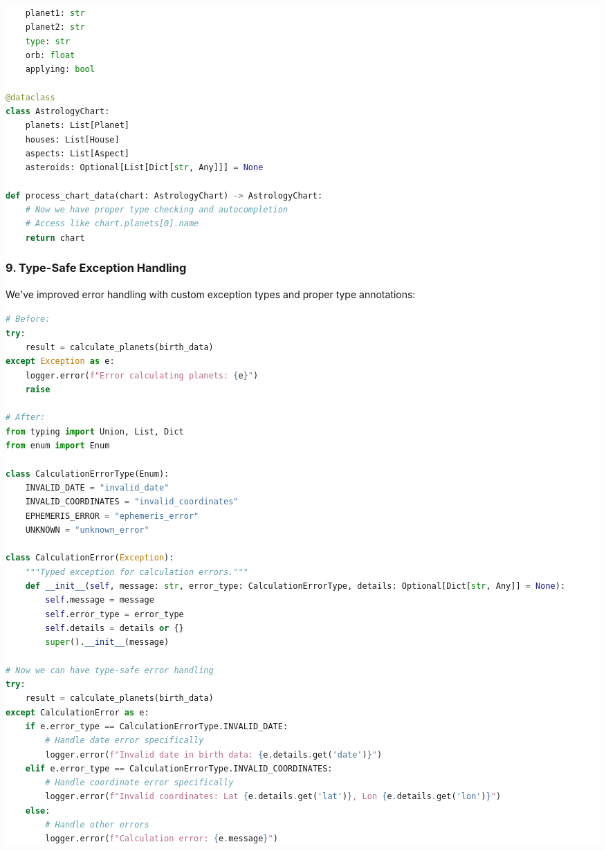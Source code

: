 ```python
    planet1: str
    planet2: str
    type: str
    orb: float
    applying: bool

@dataclass
class AstrologyChart:
    planets: List[Planet]
    houses: List[House]
    aspects: List[Aspect]
    asteroids: Optional[List[Dict[str, Any]]] = None

def process_chart_data(chart: AstrologyChart) -> AstrologyChart:
    # Now we have proper type checking and autocompletion
    # Access like chart.planets[0].name
    return chart
```

### 9. Type-Safe Exception Handling

We've improved error handling with custom exception types and proper type annotations:

```python
# Before:
try:
    result = calculate_planets(birth_data)
except Exception as e:
    logger.error(f"Error calculating planets: {e}")
    raise

# After:
from typing import Union, List, Dict
from enum import Enum

class CalculationErrorType(Enum):
    INVALID_DATE = "invalid_date"
    INVALID_COORDINATES = "invalid_coordinates"
    EPHEMERIS_ERROR = "ephemeris_error"
    UNKNOWN = "unknown_error"

class CalculationError(Exception):
    """Typed exception for calculation errors."""
    def __init__(self, message: str, error_type: CalculationErrorType, details: Optional[Dict[str, Any]] = None):
        self.message = message
        self.error_type = error_type
        self.details = details or {}
        super().__init__(message)

# Now we can have type-safe error handling
try:
    result = calculate_planets(birth_data)
except CalculationError as e:
    if e.error_type == CalculationErrorType.INVALID_DATE:
        # Handle date error specifically
        logger.error(f"Invalid date in birth data: {e.details.get('date')}")
    elif e.error_type == CalculationErrorType.INVALID_COORDINATES:
        # Handle coordinate error specifically
        logger.error(f"Invalid coordinates: Lat {e.details.get('lat')}, Lon {e.details.get('lon')}")
    else:
        # Handle other errors
        logger.error(f"Calculation error: {e.message}")
```